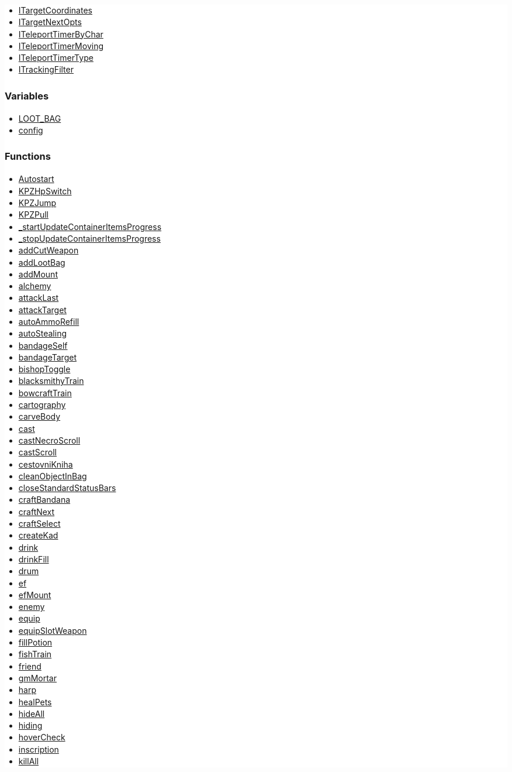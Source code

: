 * [ITargetCoordinates](interfaces/itargetcoordinates.md)
* [ITargetNextOpts](interfaces/itargetnextopts.md)
* [ITeleportTimerByChar](interfaces/iteleporttimerbychar.md)
* [ITeleportTimerMoving](interfaces/iteleporttimermoving.md)
* [ITeleportTimerType](interfaces/iteleporttimertype.md)
* [ITrackingFilter](interfaces/itrackingfilter.md)

### Variables

* [LOOT\_BAG](globals.md#loot_bag)
* [config](globals.md#config)

### Functions

* [Autostart](globals.md#autostart)
* [KPZHpSwitch](globals.md#kpzhpswitch)
* [KPZJump](globals.md#kpzjump)
* [KPZPull](globals.md#kpzpull)
* [\_startUpdateContainerItemsProgress](globals.md#_startupdatecontaineritemsprogress)
* [\_stopUpdateContainerItemsProgress](globals.md#_stopupdatecontaineritemsprogress)
* [addCutWeapon](globals.md#addcutweapon)
* [addLootBag](globals.md#addlootbag)
* [addMount](globals.md#addmount)
* [alchemy](globals.md#alchemy)
* [attackLast](globals.md#attacklast)
* [attackTarget](globals.md#attacktarget)
* [autoAmmoRefill](globals.md#autoammorefill)
* [autoStealing](globals.md#autostealing)
* [bandageSelf](globals.md#bandageself)
* [bandageTarget](globals.md#bandagetarget)
* [bishopToggle](globals.md#bishoptoggle)
* [blacksmithyTrain](globals.md#blacksmithytrain)
* [bowcraftTrain](globals.md#bowcrafttrain)
* [cartography](globals.md#cartography)
* [carveBody](globals.md#carvebody)
* [cast](globals.md#cast)
* [castNecroScroll](globals.md#castnecroscroll)
* [castScroll](globals.md#castscroll)
* [cestovniKniha](globals.md#cestovnikniha)
* [cleanObjectInBag](globals.md#cleanobjectinbag)
* [closeStandardStatusBars](globals.md#closestandardstatusbars)
* [craftBandana](globals.md#craftbandana)
* [craftNext](globals.md#craftnext)
* [craftSelect](globals.md#craftselect)
* [createKad](globals.md#createkad)
* [drink](globals.md#drink)
* [drinkFill](globals.md#drinkfill)
* [drum](globals.md#drum)
* [ef](globals.md#ef)
* [efMount](globals.md#efmount)
* [enemy](globals.md#enemy)
* [equip](globals.md#equip)
* [equipSlotWeapon](globals.md#equipslotweapon)
* [fillPotion](globals.md#fillpotion)
* [fishTrain](globals.md#fishtrain)
* [friend](globals.md#friend)
* [gmMortar](globals.md#gmmortar)
* [harp](globals.md#harp)
* [healPets](globals.md#healpets)
* [hideAll](globals.md#hideall)
* [hiding](globals.md#hiding)
* [hoverCheck](globals.md#hovercheck)
* [inscription](globals.md#inscription)
* [killAll](globals.md#killall)